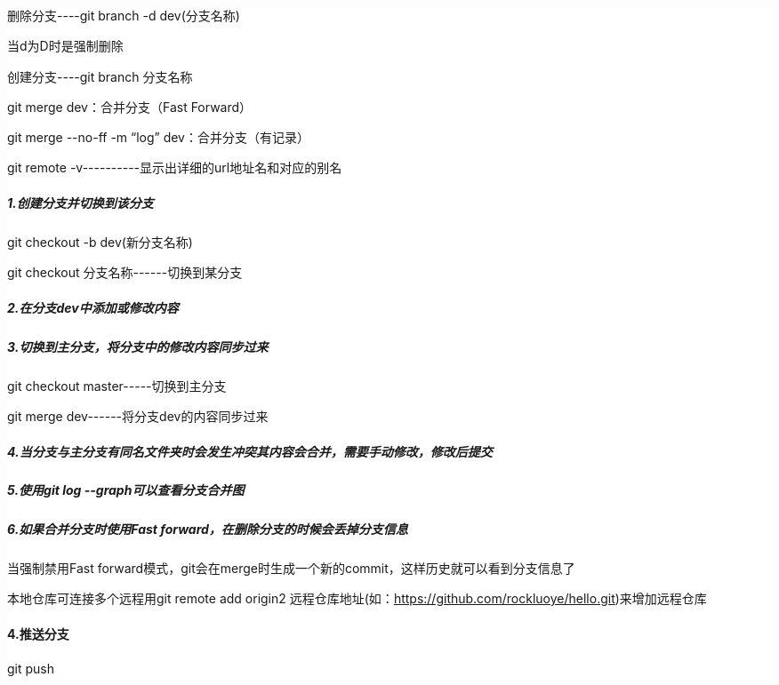 删除分支----git branch -d dev(分支名称)

当d为D时是强制删除

创建分支----git branch  分支名称

git merge dev：合并分支（Fast Forward）

git merge  --no-ff  -m “log”  dev：合并分支（有记录）

git remote -v----------显示出详细的url地址名和对应的别名

##### 1.创建分支并切换到该分支

git  checkout   -b  dev(新分支名称)

git checkout  分支名称------切换到某分支

##### 2.在分支dev中添加或修改内容

##### 3.切换到主分支，将分支中的修改内容同步过来

git checkout master-----切换到主分支

git merge dev------将分支dev的内容同步过来

##### 4.当分支与主分支有同名文件夹时会发生冲突其内容会合并，需要手动修改，修改后提交

##### 5.使用git log --graph可以查看分支合并图

##### 6.如果合并分支时使用Fast forward，在删除分支的时候会丢掉分支信息

当强制禁用Fast forward模式，git会在merge时生成一个新的commit，这样历史就可以看到分支信息了

本地仓库可连接多个远程用git  remote  add origin2   远程仓库地址(如：https://github.com/rockluoye/hello.git)来增加远程仓库

#### 4.推送分支

git push 